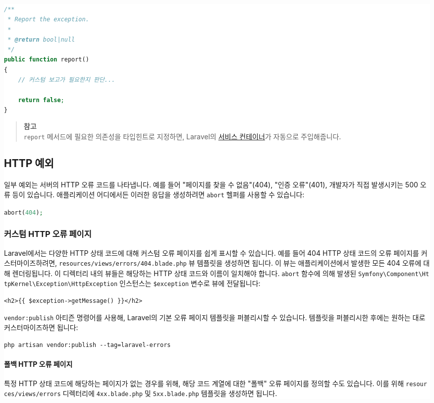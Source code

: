 ```php
/**
 * Report the exception.
 *
 * @return bool|null
 */
public function report()
{
    // 커스텀 보고가 필요한지 판단...

    return false;
}
```

> **참고**  
> `report` 메서드에 필요한 의존성을 타입힌트로 지정하면, Laravel의 [서비스 컨테이너](/docs/{{version}}/container)가 자동으로 주입해줍니다.

<a name="http-exceptions"></a>
## HTTP 예외

일부 예외는 서버의 HTTP 오류 코드를 나타냅니다. 예를 들어 "페이지를 찾을 수 없음"(404), "인증 오류"(401), 개발자가 직접 발생시키는 500 오류 등이 있습니다. 애플리케이션 어디에서든 이러한 응답을 생성하려면 `abort` 헬퍼를 사용할 수 있습니다:

```php
abort(404);
```

<a name="custom-http-error-pages"></a>
### 커스텀 HTTP 오류 페이지

Laravel에서는 다양한 HTTP 상태 코드에 대해 커스텀 오류 페이지를 쉽게 표시할 수 있습니다. 예를 들어 404 HTTP 상태 코드의 오류 페이지를 커스터마이즈하려면, `resources/views/errors/404.blade.php` 뷰 템플릿을 생성하면 됩니다. 이 뷰는 애플리케이션에서 발생한 모든 404 오류에 대해 렌더링됩니다. 이 디렉터리 내의 뷰들은 해당하는 HTTP 상태 코드와 이름이 일치해야 합니다. `abort` 함수에 의해 발생된 `Symfony\Component\HttpKernel\Exception\HttpException` 인스턴스는 `$exception` 변수로 뷰에 전달됩니다:

```blade
<h2>{{ $exception->getMessage() }}</h2>
```

`vendor:publish` 아티즌 명령어를 사용해, Laravel의 기본 오류 페이지 템플릿을 퍼블리시할 수 있습니다. 템플릿을 퍼블리시한 후에는 원하는 대로 커스터마이즈하면 됩니다:

```shell
php artisan vendor:publish --tag=laravel-errors
```

<a name="fallback-http-error-pages"></a>
#### 폴백 HTTP 오류 페이지

특정 HTTP 상태 코드에 해당하는 페이지가 없는 경우를 위해, 해당 코드 계열에 대한 "폴백" 오류 페이지를 정의할 수도 있습니다. 이를 위해 `resources/views/errors` 디렉터리에 `4xx.blade.php` 및 `5xx.blade.php` 템플릿을 생성하면 됩니다.